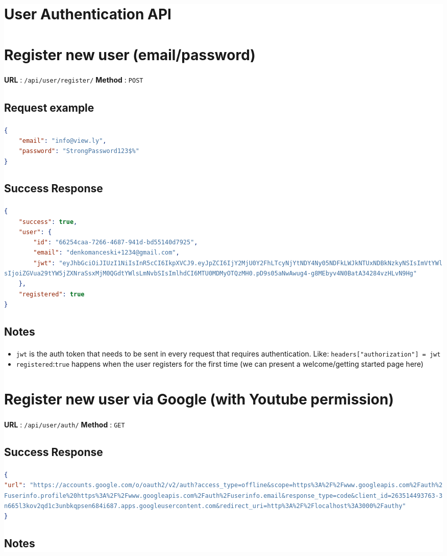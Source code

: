 # User Authentication API
# Register new user (email/password)
**URL** : `/api/user/register/`
**Method** : `POST`
## Request example
```json
{
    "email": "info@view.ly",
    "password": "StrongPassword123$%"
}
```
## Success Response
```json
{
    "success": true,
    "user": {
        "id": "66254caa-7266-4687-941d-bd55140d7925",
        "email": "denkomanceski+1234@gmail.com",
        "jwt": "eyJhbGciOiJIUzI1NiIsInR5cCI6IkpXVCJ9.eyJpZCI6IjY2MjU0Y2FhLTcyNjYtNDY4Ny05NDFkLWJkNTUxNDBkNzkyNSIsImVtYWlsIjoiZGVua29tYW5jZXNraSsxMjM0QGdtYWlsLmNvbSIsImlhdCI6MTU0MDMyOTQzMH0.pD9s05aNwAwug4-g8MEbyv4N0BatA34284vzHLvN9Hg"
    },
    "registered": true  
}
```


## Notes

* `jwt` is the auth token that needs to be sent in every request that requires authentication. Like: `headers["authorization"] = jwt`
* `registered`:`true` happens when the user registers for the first time (we can present a welcome/getting started page here)



# Register new user via Google (with Youtube permission)
**URL** : `/api/user/auth/`
**Method** : `GET`
## Success Response
```json
{
"url": "https://accounts.google.com/o/oauth2/v2/auth?access_type=offline&scope=https%3A%2F%2Fwww.googleapis.com%2Fauth%2Fuserinfo.profile%20https%3A%2F%2Fwww.googleapis.com%2Fauth%2Fuserinfo.email&response_type=code&client_id=263514493763-3n665l3kov2qd1c3unbkqpsen684i687.apps.googleusercontent.com&redirect_uri=http%3A%2F%2Flocalhost%3A3000%2Fauthy"
}
```
## Notes
